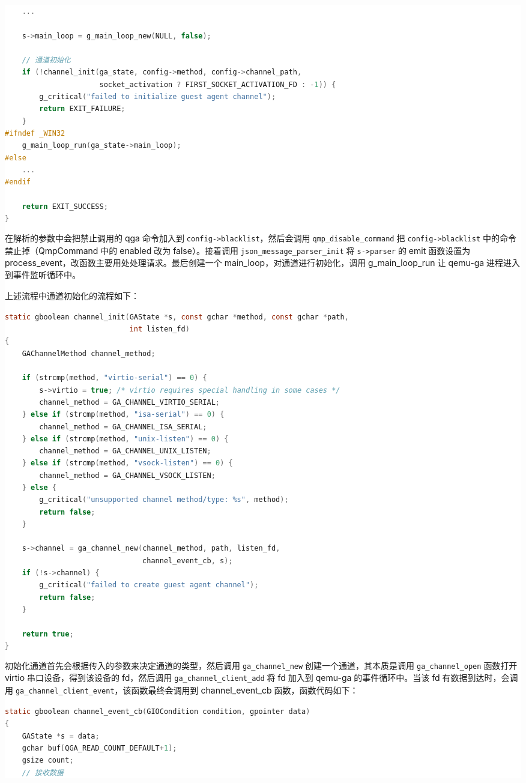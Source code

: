 ```c
    ...

    s->main_loop = g_main_loop_new(NULL, false);

    // 通道初始化
    if (!channel_init(ga_state, config->method, config->channel_path,
                      socket_activation ? FIRST_SOCKET_ACTIVATION_FD : -1)) {
        g_critical("failed to initialize guest agent channel");
        return EXIT_FAILURE;
    }
#ifndef _WIN32
    g_main_loop_run(ga_state->main_loop);
#else
    ...
#endif

    return EXIT_SUCCESS;
}
```
在解析的参数中会把禁止调用的 qga 命令加入到 `config->blacklist`，然后会调用 `qmp_disable_command` 把 `config->blacklist` 中的命令禁止掉（QmpCommand 中的 enabled 改为 false）。接着调用 `json_message_parser_init` 将 `s->parser` 的 emit 函数设置为 process_event，改函数主要用处处理请求。最后创建一个 main_loop，对通道进行初始化，调用 g_main_loop_run 让 qemu-ga 进程进入到事件监听循环中。

上述流程中通道初始化的流程如下：
```c
static gboolean channel_init(GAState *s, const gchar *method, const gchar *path,
                             int listen_fd)
{
    GAChannelMethod channel_method;

    if (strcmp(method, "virtio-serial") == 0) {
        s->virtio = true; /* virtio requires special handling in some cases */
        channel_method = GA_CHANNEL_VIRTIO_SERIAL;
    } else if (strcmp(method, "isa-serial") == 0) {
        channel_method = GA_CHANNEL_ISA_SERIAL;
    } else if (strcmp(method, "unix-listen") == 0) {
        channel_method = GA_CHANNEL_UNIX_LISTEN;
    } else if (strcmp(method, "vsock-listen") == 0) {
        channel_method = GA_CHANNEL_VSOCK_LISTEN;
    } else {
        g_critical("unsupported channel method/type: %s", method);
        return false;
    }

    s->channel = ga_channel_new(channel_method, path, listen_fd,
                                channel_event_cb, s);
    if (!s->channel) {
        g_critical("failed to create guest agent channel");
        return false;
    }

    return true;
}
```
初始化通道首先会根据传入的参数来决定通道的类型，然后调用 `ga_channel_new` 创建一个通道，其本质是调用 `ga_channel_open` 函数打开 virtio 串口设备，得到该设备的 fd，然后调用 `ga_channel_client_add` 将 fd 加入到 qemu-ga 的事件循环中。当该 fd 有数据到达时，会调用 `ga_channel_client_event`，该函数最终会调用到 channel_event_cb 函数，函数代码如下：
```c
static gboolean channel_event_cb(GIOCondition condition, gpointer data)
{
    GAState *s = data;
    gchar buf[QGA_READ_COUNT_DEFAULT+1];
    gsize count;
    // 接收数据
```